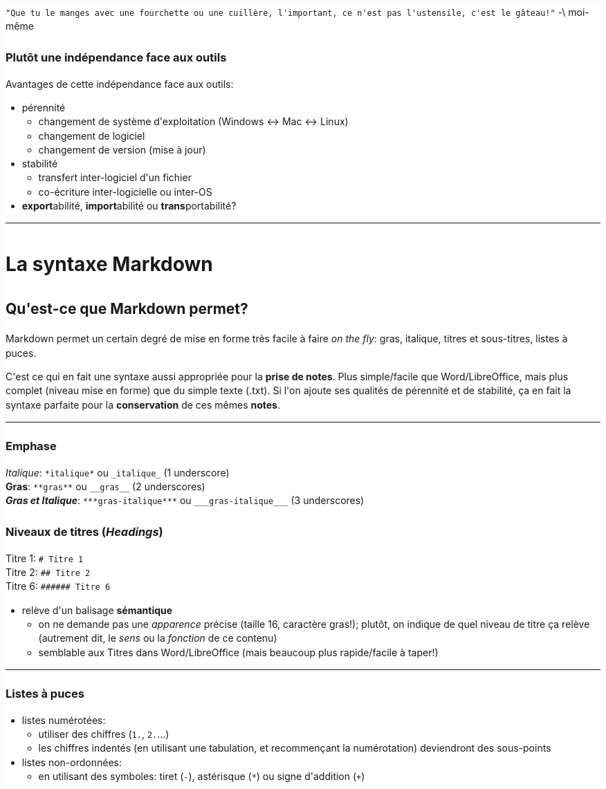 ``"Que tu le manges avec une fourchette ou une cuillère, l'important, ce n'est pas l'ustensile, c'est le gâteau!"`` -\ moi-même

### Plutôt une indépendance face aux outils

Avantages de cette indépendance face aux outils:  

- pérennité
	- changement de système d'exploitation (Windows <-> Mac <-> Linux)
	- changement de logiciel
	- changement de version (mise à jour)
- stabilité
	- transfert inter-logiciel d'un fichier
	- co-écriture inter-logicielle ou inter-OS
- **export**abilité, **import**abilité ou **trans**portabilité?
	
---

# La syntaxe Markdown


## Qu'est-ce que Markdown permet?

Markdown permet un certain degré de mise en forme très facile à faire *on the fly*: gras, italique, titres et sous-titres, listes à puces.

C'est ce qui en fait une syntaxe aussi appropriée pour la **prise de notes**. Plus simple/facile que Word/LibreOffice, mais plus complet (niveau mise en forme) que du simple texte (.txt). Si l'on ajoute ses qualités de pérennité et de stabilité, ça en fait la syntaxe parfaite pour la **conservation** de ces mêmes **notes**.

---

### Emphase
*Italique*: ``*italique*`` ou ``_italique_`` (1 underscore)  
**Gras**: ``**gras**`` ou ``__gras__`` (2 underscores)  
***Gras et Italique***: ``***gras-italique***`` ou ``___gras-italique___`` (3 underscores)  

### Niveaux de titres (*Headings*)
Titre 1: ``# Titre 1``  
Titre 2: ``## Titre 2``  
Titre 6: ``###### Titre 6``  

- relève d'un balisage **sémantique**
	- on ne demande pas une *apparence* précise (taille 16, caractère gras!); plutôt, on indique de quel niveau de titre ça relève (autrement dit, le *sens* ou la *fonction* de ce contenu)
	- semblable aux Titres dans Word/LibreOffice (mais beaucoup plus rapide/facile à taper!)
	
---

### Listes à puces
- listes numérotées:
	- utiliser des chiffres (``1.``, ``2.``...)
	- les chiffres indentés (en utilisant une tabulation, et recommençant la numérotation) deviendront des sous-points
- listes non-ordonnées:
	- en utilisant des symboles: tiret (``-``), astérisque (``*``) ou signe d'addition (``+``)

